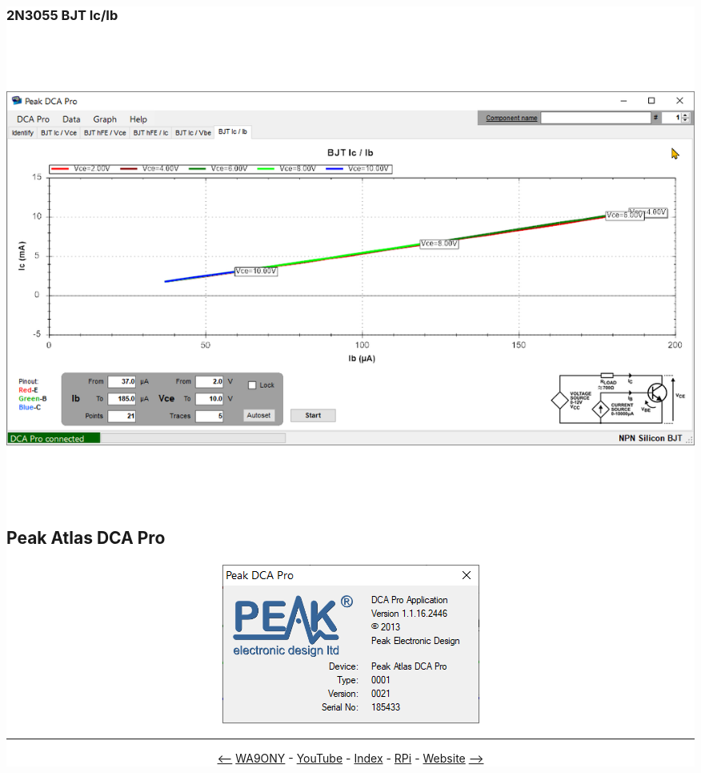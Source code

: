 ### 2N3055 BJT Ic/Ib 
<p align="center">
<img width="1116" height="574" src="/Images/2N3055IcIb.png">  
</p>

## Peak Atlas DCA Pro
<p align="center">
<img width="321" height="198" src="/Images/DCAProHelp.png">  
</p>

     
<A NAME="P104"></A>
<HR>
<P align="center"><A HREF="#P103">&lt;--</A> <A HREF="https://www.qrz.com/db/WA9ONY">WA9ONY</A> - <A HREF="https://www.youtube.com/user/DavidAHaworth">YouTube</A> - <A HREF="README.md#INDEX">Index</A> - <A HREF="http://www.stargazing.net/david/RPi/index.html">RPi</A> - <A HREF="http://www.stargazing.net/david/index.html">Website</A> <A HREF="#P105">--&gt;</A></P>  
    